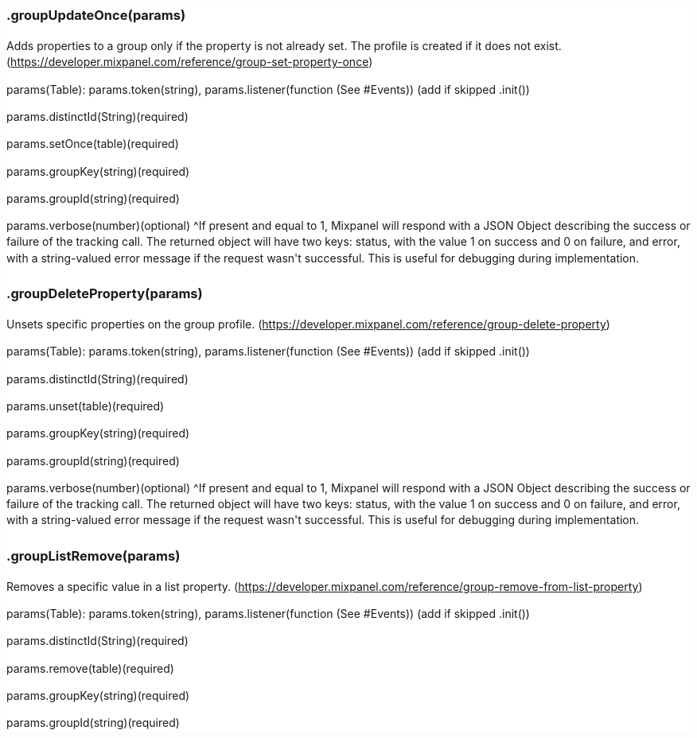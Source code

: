 ### .groupUpdateOnce(params)
Adds properties to a group only if the property is not already set. The profile is created if it does not exist.
(https://developer.mixpanel.com/reference/group-set-property-once)

params(Table):
params.token(string), params.listener(function (See #Events)) (add if skipped .init())

params.distinctId(String)(required)

params.setOnce(table)(required)

params.groupKey(string)(required)

params.groupId(string)(required)

params.verbose(number)(optional)
^If present and equal to 1, Mixpanel will respond with a JSON Object describing the success or failure of the tracking call. The returned object will have two keys: status, with the value 1 on success and 0 on failure, and error, with a string-valued error message if the request wasn't successful. This is useful for debugging during implementation.

### .groupDeleteProperty(params)
Unsets specific properties on the group profile.
(https://developer.mixpanel.com/reference/group-delete-property)

params(Table):
params.token(string), params.listener(function (See #Events)) (add if skipped .init())

params.distinctId(String)(required)

params.unset(table)(required)

params.groupKey(string)(required)

params.groupId(string)(required)

params.verbose(number)(optional)
^If present and equal to 1, Mixpanel will respond with a JSON Object describing the success or failure of the tracking call. The returned object will have two keys: status, with the value 1 on success and 0 on failure, and error, with a string-valued error message if the request wasn't successful. This is useful for debugging during implementation.

### .groupListRemove(params)
Removes a specific value in a list property.
(https://developer.mixpanel.com/reference/group-remove-from-list-property)

params(Table):
params.token(string), params.listener(function (See #Events)) (add if skipped .init())

params.distinctId(String)(required)

params.remove(table)(required)

params.groupKey(string)(required)

params.groupId(string)(required)
